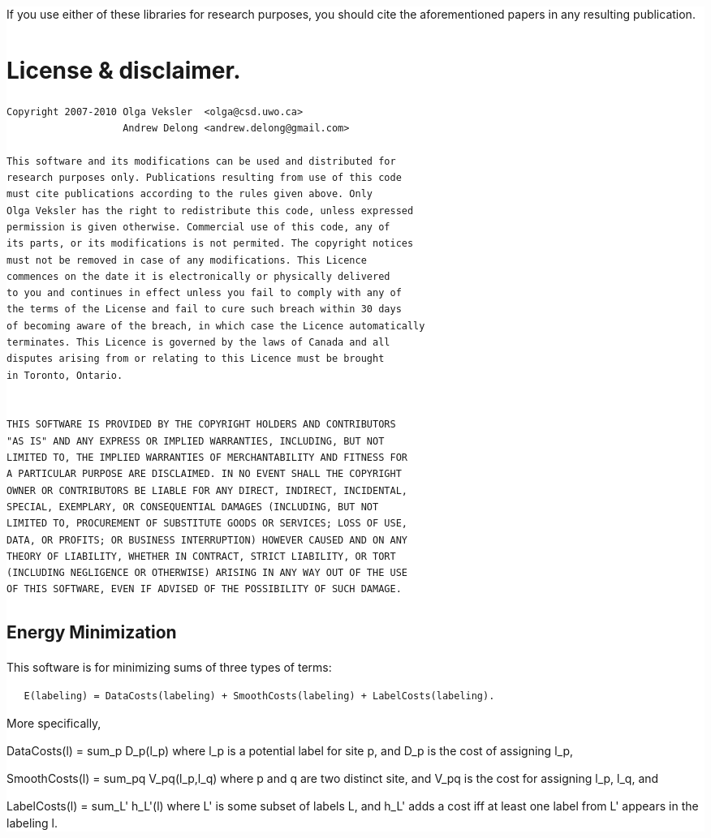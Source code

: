 If you use either of these libraries for research purposes, you should cite
the aforementioned papers in any resulting publication.

# License & disclaimer.

    Copyright 2007-2010 Olga Veksler  <olga@csd.uwo.ca>
                        Andrew Delong <andrew.delong@gmail.com>

    This software and its modifications can be used and distributed for
    research purposes only. Publications resulting from use of this code
    must cite publications according to the rules given above. Only
    Olga Veksler has the right to redistribute this code, unless expressed
    permission is given otherwise. Commercial use of this code, any of
    its parts, or its modifications is not permited. The copyright notices
    must not be removed in case of any modifications. This Licence
    commences on the date it is electronically or physically delivered
    to you and continues in effect unless you fail to comply with any of
    the terms of the License and fail to cure such breach within 30 days
    of becoming aware of the breach, in which case the Licence automatically
    terminates. This Licence is governed by the laws of Canada and all
    disputes arising from or relating to this Licence must be brought
    in Toronto, Ontario.


    THIS SOFTWARE IS PROVIDED BY THE COPYRIGHT HOLDERS AND CONTRIBUTORS
    "AS IS" AND ANY EXPRESS OR IMPLIED WARRANTIES, INCLUDING, BUT NOT
    LIMITED TO, THE IMPLIED WARRANTIES OF MERCHANTABILITY AND FITNESS FOR
    A PARTICULAR PURPOSE ARE DISCLAIMED. IN NO EVENT SHALL THE COPYRIGHT
    OWNER OR CONTRIBUTORS BE LIABLE FOR ANY DIRECT, INDIRECT, INCIDENTAL,
    SPECIAL, EXEMPLARY, OR CONSEQUENTIAL DAMAGES (INCLUDING, BUT NOT
    LIMITED TO, PROCUREMENT OF SUBSTITUTE GOODS OR SERVICES; LOSS OF USE,
    DATA, OR PROFITS; OR BUSINESS INTERRUPTION) HOWEVER CAUSED AND ON ANY
    THEORY OF LIABILITY, WHETHER IN CONTRACT, STRICT LIABILITY, OR TORT
    (INCLUDING NEGLIGENCE OR OTHERWISE) ARISING IN ANY WAY OUT OF THE USE
    OF THIS SOFTWARE, EVEN IF ADVISED OF THE POSSIBILITY OF SUCH DAMAGE.


## Energy Minimization

This software is for minimizing sums of three types of terms:
````
   E(labeling) = DataCosts(labeling) + SmoothCosts(labeling) + LabelCosts(labeling).
````
More specifically,

   DataCosts(l)   = sum_p  D_p(l_p)      where l_p is a potential label for site p,
                                         and D_p is the cost of assigning l_p,

   SmoothCosts(l) = sum_pq V_pq(l_p,l_q) where p and q are two distinct site, and
                                         V_pq is the cost for assigning l_p, l_q, and

   LabelCosts(l)  = sum_L'  h_L'(l)      where L' is some subset of labels L, and h_L'
                                         adds a cost iff at least one label from L'
                                         appears in the labeling l.
